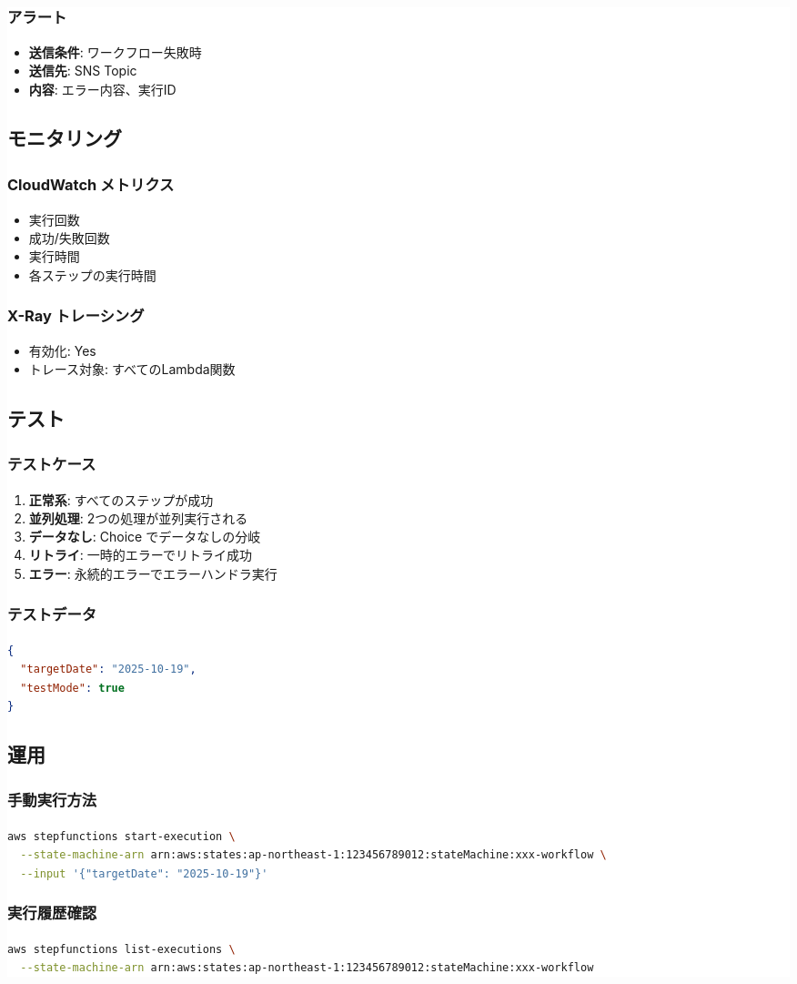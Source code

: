 ### アラート
- **送信条件**: ワークフロー失敗時
- **送信先**: SNS Topic
- **内容**: エラー内容、実行ID

## モニタリング

### CloudWatch メトリクス
- 実行回数
- 成功/失敗回数
- 実行時間
- 各ステップの実行時間

### X-Ray トレーシング
- 有効化: Yes
- トレース対象: すべてのLambda関数

## テスト

### テストケース
1. **正常系**: すべてのステップが成功
2. **並列処理**: 2つの処理が並列実行される
3. **データなし**: Choice でデータなしの分岐
4. **リトライ**: 一時的エラーでリトライ成功
5. **エラー**: 永続的エラーでエラーハンドラ実行

### テストデータ
```json
{
  "targetDate": "2025-10-19",
  "testMode": true
}
```

## 運用

### 手動実行方法
```bash
aws stepfunctions start-execution \
  --state-machine-arn arn:aws:states:ap-northeast-1:123456789012:stateMachine:xxx-workflow \
  --input '{"targetDate": "2025-10-19"}'
```

### 実行履歴確認
```bash
aws stepfunctions list-executions \
  --state-machine-arn arn:aws:states:ap-northeast-1:123456789012:stateMachine:xxx-workflow
```
